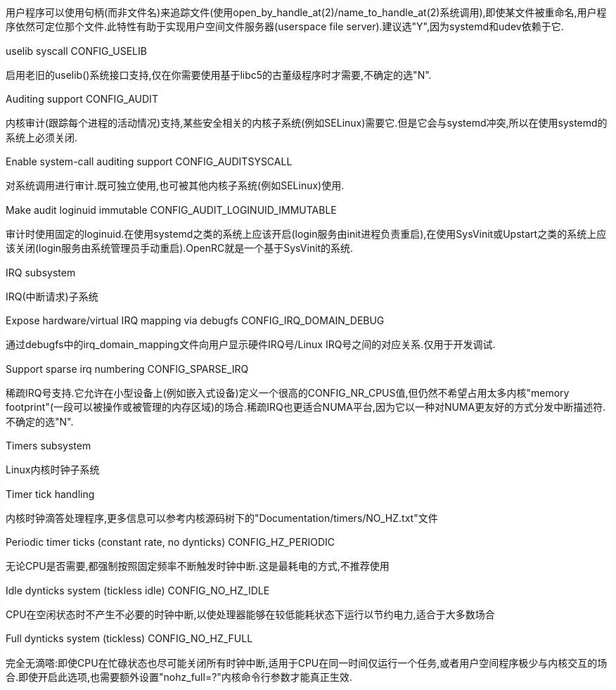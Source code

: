 用户程序可以使用句柄(而非文件名)来追踪文件(使用open_by_handle_at(2)/name_to_handle_at(2)系统调用),即使某文件被重命名,用户程序依然可定位那个文件.此特性有助于实现用户空间文件服务器(userspace file server).建议选"Y",因为systemd和udev依赖于它.

uselib syscall
CONFIG_USELIB

启用老旧的uselib()系统接口支持,仅在你需要使用基于libc5的古董级程序时才需要,不确定的选"N".

Auditing support
CONFIG_AUDIT

内核审计(跟踪每个进程的活动情况)支持,某些安全相关的内核子系统(例如SELinux)需要它.但是它会与systemd冲突,所以在使用systemd的系统上必须关闭.

Enable system-call auditing support
CONFIG_AUDITSYSCALL

对系统调用进行审计.既可独立使用,也可被其他内核子系统(例如SELinux)使用.

Make audit loginuid immutable
CONFIG_AUDIT_LOGINUID_IMMUTABLE

审计时使用固定的loginuid.在使用systemd之类的系统上应该开启(login服务由init进程负责重启),在使用SysVinit或Upstart之类的系统上应该关闭(login服务由系统管理员手动重启).OpenRC就是一个基于SysVinit的系统.

IRQ subsystem

IRQ(中断请求)子系统

Expose hardware/virtual IRQ mapping via debugfs
CONFIG_IRQ_DOMAIN_DEBUG

通过debugfs中的irq_domain_mapping文件向用户显示硬件IRQ号/Linux IRQ号之间的对应关系.仅用于开发调试.

Support sparse irq numbering
CONFIG_SPARSE_IRQ

稀疏IRQ号支持.它允许在小型设备上(例如嵌入式设备)定义一个很高的CONFIG_NR_CPUS值,但仍然不希望占用太多内核"memory footprint"(一段可以被操作或被管理的内存区域)的场合.稀疏IRQ也更适合NUMA平台,因为它以一种对NUMA更友好的方式分发中断描述符.不确定的选"N".

Timers subsystem

Linux内核时钟子系统

Timer tick handling

内核时钟滴答处理程序,更多信息可以参考内核源码树下的"Documentation/timers/NO_HZ.txt"文件

Periodic timer ticks (constant rate, no dynticks)
CONFIG_HZ_PERIODIC

无论CPU是否需要,都强制按照固定频率不断触发时钟中断.这是最耗电的方式,不推荐使用

Idle dynticks system (tickless idle)
CONFIG_NO_HZ_IDLE

CPU在空闲状态时不产生不必要的时钟中断,以使处理器能够在较低能耗状态下运行以节约电力,适合于大多数场合

Full dynticks system (tickless)
CONFIG_NO_HZ_FULL

完全无滴嗒:即使CPU在忙碌状态也尽可能关闭所有时钟中断,适用于CPU在同一时间仅运行一个任务,或者用户空间程序极少与内核交互的场合.即使开启此选项,也需要额外设置"nohz_full=?"内核命令行参数才能真正生效.
